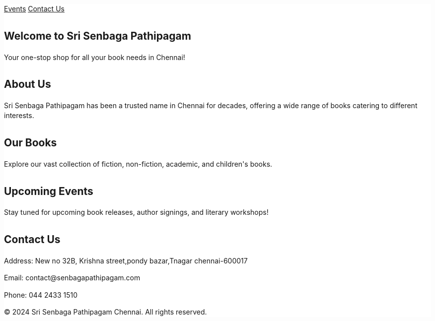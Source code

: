 <a href="#events">Events</a>
<a href="#contact">Contact Us</a>
</nav>
<div class="content" id="home">
<h2>Welcome to Sri Senbaga Pathipagam</h2>
<p>Your one-stop shop for all your book needs in Chennai!</p>
</div>
<div class="content" id="about">
<h2>About Us</h2>
<p>Sri Senbaga Pathipagam has been a trusted name in Chennai for decades, offering a wide range of books catering to different interests.</p>
</div>
<div class="content" id="books">
<h2>Our Books</h2>
<p>Explore our vast collection of fiction, non-fiction, academic, and children's books.</p>
</div>
<div class="content" id="events">
<h2>Upcoming Events</h2>
<p>Stay tuned for upcoming book releases, author signings, and literary workshops!</p>
</div>
<div class="content" id="contact">
<h2>Contact Us</h2>
<p>Address: New no 32B, Krishna street,pondy bazar,Tnagar chennai-600017</p>
<p>Email: contact@senbagapathipagam.com</p>
<p>Phone: 044 2433 1510 </p>
</div>
<footer>
<p>&copy; 2024 Sri Senbaga Pathipagam Chennai. All rights reserved.</p>
</footer>
</body>
</html>

